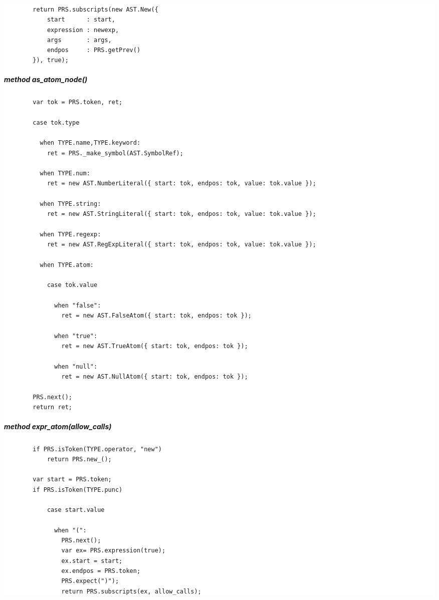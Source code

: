             return PRS.subscripts(new AST.New({
                start      : start,
                expression : newexp,
                args       : args,
                endpos     : PRS.getPrev()
            }), true);
        

#####   method as_atom_node() 
            var tok = PRS.token, ret;
            
            case tok.type

              when TYPE.name,TYPE.keyword:
                ret = PRS._make_symbol(AST.SymbolRef);

              when TYPE.num:
                ret = new AST.NumberLiteral({ start: tok, endpos: tok, value: tok.value });

              when TYPE.string:
                ret = new AST.StringLiteral({ start: tok, endpos: tok, value: tok.value });

              when TYPE.regexp:
                ret = new AST.RegExpLiteral({ start: tok, endpos: tok, value: tok.value });

              when TYPE.atom:

                case tok.value

                  when "false":
                    ret = new AST.FalseAtom({ start: tok, endpos: tok });

                  when "true":
                    ret = new AST.TrueAtom({ start: tok, endpos: tok });

                  when "null":
                    ret = new AST.NullAtom({ start: tok, endpos: tok });

            PRS.next();
            return ret;
        

#####   method expr_atom(allow_calls) 
            if PRS.isToken(TYPE.operator, "new")
                return PRS.new_();
            
            var start = PRS.token;
            if PRS.isToken(TYPE.punc)
                
                case start.value

                  when "(":
                    PRS.next();
                    var ex= PRS.expression(true);
                    ex.start = start;
                    ex.endpos = PRS.token;
                    PRS.expect(")");
                    return PRS.subscripts(ex, allow_calls);

